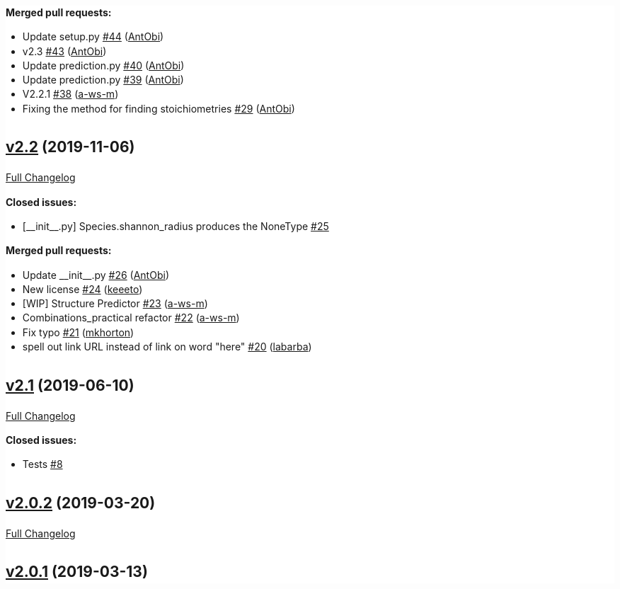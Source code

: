 **Merged pull requests:**

- Update setup.py [\#44](https://github.com/WMD-group/SMACT/pull/44) ([AntObi](https://github.com/AntObi))
- v2.3 [\#43](https://github.com/WMD-group/SMACT/pull/43) ([AntObi](https://github.com/AntObi))
- Update prediction.py [\#40](https://github.com/WMD-group/SMACT/pull/40) ([AntObi](https://github.com/AntObi))
- Update prediction.py [\#39](https://github.com/WMD-group/SMACT/pull/39) ([AntObi](https://github.com/AntObi))
- V2.2.1 [\#38](https://github.com/WMD-group/SMACT/pull/38) ([a-ws-m](https://github.com/a-ws-m))
- Fixing the method for finding stoichiometries [\#29](https://github.com/WMD-group/SMACT/pull/29) ([AntObi](https://github.com/AntObi))

## [v2.2](https://github.com/WMD-group/SMACT/tree/v2.2) (2019-11-06)

[Full Changelog](https://github.com/WMD-group/SMACT/compare/v2.1...v2.2)

**Closed issues:**

- \[\_\_init\_\_.py\] Species.shannon\_radius produces the NoneType [\#25](https://github.com/WMD-group/SMACT/issues/25)

**Merged pull requests:**

- Update \_\_init\_\_.py [\#26](https://github.com/WMD-group/SMACT/pull/26) ([AntObi](https://github.com/AntObi))
- New license [\#24](https://github.com/WMD-group/SMACT/pull/24) ([keeeto](https://github.com/keeeto))
- \[WIP\] Structure Predictor [\#23](https://github.com/WMD-group/SMACT/pull/23) ([a-ws-m](https://github.com/a-ws-m))
- Combinations\_practical refactor [\#22](https://github.com/WMD-group/SMACT/pull/22) ([a-ws-m](https://github.com/a-ws-m))
- Fix typo [\#21](https://github.com/WMD-group/SMACT/pull/21) ([mkhorton](https://github.com/mkhorton))
- spell out link URL instead of link on word "here" [\#20](https://github.com/WMD-group/SMACT/pull/20) ([labarba](https://github.com/labarba))

## [v2.1](https://github.com/WMD-group/SMACT/tree/v2.1) (2019-06-10)

[Full Changelog](https://github.com/WMD-group/SMACT/compare/v2.0.2...v2.1)

**Closed issues:**

- Tests [\#8](https://github.com/WMD-group/SMACT/issues/8)

## [v2.0.2](https://github.com/WMD-group/SMACT/tree/v2.0.2) (2019-03-20)

[Full Changelog](https://github.com/WMD-group/SMACT/compare/v2.0.1...v2.0.2)

## [v2.0.1](https://github.com/WMD-group/SMACT/tree/v2.0.1) (2019-03-13)

